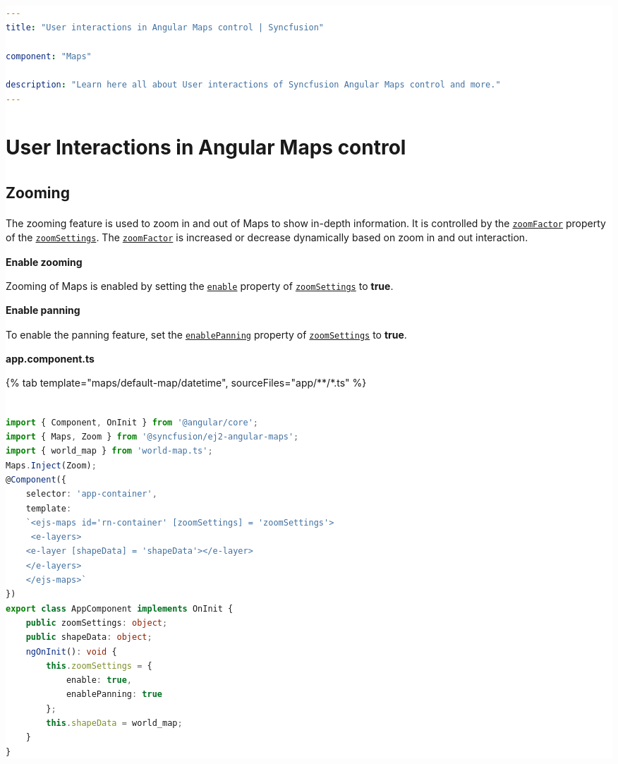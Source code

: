 ```yaml
---
title: "User interactions in Angular Maps control | Syncfusion"

component: "Maps"

description: "Learn here all about User interactions of Syncfusion Angular Maps control and more."
---
```


# User Interactions in Angular Maps control

## Zooming

The zooming feature is used to zoom in and out of Maps to show in-depth information. It is controlled by the [`zoomFactor`](../api/maps/zoomSettingsModel/#zoomfactor) property of the [`zoomSettings`](../api/maps/zoomSettingsModel). The [`zoomFactor`](../api/maps/zoomSettingsModel/#zoomfactor) is increased or decrease dynamically based on zoom in and out interaction.

<b>Enable zooming</b>

Zooming of Maps is enabled by setting the [`enable`](../api/maps/zoomSettingsModel/#enable) property of [`zoomSettings`](../api/maps/zoomSettingsModel/) to **true**.



<b>Enable panning</b>

To enable the panning feature, set the [`enablePanning`](../api/maps/zoomSettingsModel/#enablepanning) property of [`zoomSettings`](../api/maps/zoomSettingsModel) to **true**.

<b>app.component.ts</b>

{% tab template="maps/default-map/datetime", sourceFiles="app/**/*.ts" %}

```typescript

import { Component, OnInit } from '@angular/core';
import { Maps, Zoom } from '@syncfusion/ej2-angular-maps';
import { world_map } from 'world-map.ts';
Maps.Inject(Zoom);
@Component({
    selector: 'app-container',
    template:
    `<ejs-maps id='rn-container' [zoomSettings] = 'zoomSettings'>
     <e-layers>
    <e-layer [shapeData] = 'shapeData'></e-layer>
    </e-layers>
    </ejs-maps>`
})
export class AppComponent implements OnInit {
    public zoomSettings: object;
    public shapeData: object;
    ngOnInit(): void {
        this.zoomSettings = {
            enable: true,
		    enablePanning: true
        };
        this.shapeData = world_map;
    }
}

```
